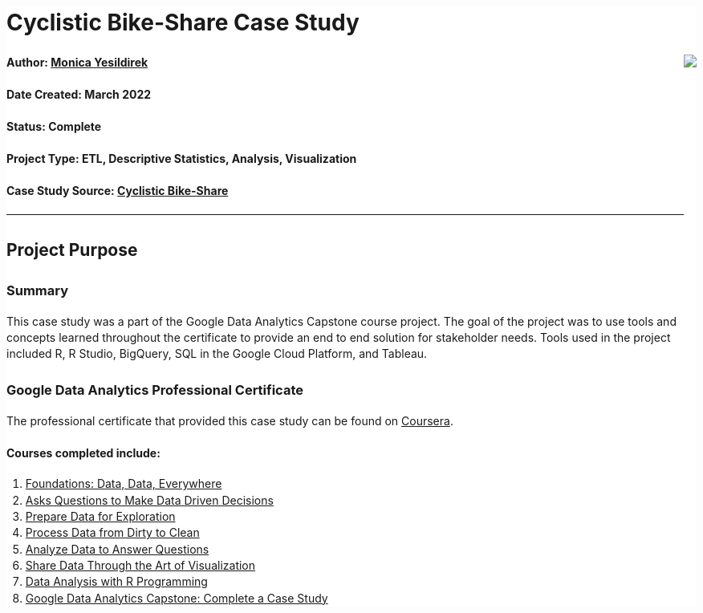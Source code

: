 # Cyclistic Bike-Share Case Study
<img src='https://user-images.githubusercontent.com/94379757/171427116-443a9ec7-46b2-4479-aecf-43f3c7a9a5f5.png' height='210' align="right" />

#### Author: [Monica Yesildirek](https://www.linkedin.com/in/monica-yesildirek/)
#### Date Created: March 2022
#### Status: Complete
#### Project Type: ETL, Descriptive Statistics, Analysis, Visualization
#### Case Study Source: [Cyclistic Bike-Share](https://d18ky98rnyall9.cloudfront.net/aacF81H_TsWnBfNR_x7FIg_36299b28fa0c4a5aba836111daad12f1_DAC8-Case-Study-1.pdf?Expires=1653955200&Signature=iEtNSONA1D0~3vR8W55i2oT~zpQmK5VRFI3vFOnLc5-v4Rijl9bcAxepRrnAaBgywCeg2rj3sCP9joR9yxr5Gg~6DFwsEzbpq15J-LLZg7qGyM792-a484e1eMeS0-EHk6BvNTrGnUgU7pNpFp9cXwci7ygLmwqDswjbsH7iGSg_&Key-Pair-Id=APKAJLTNE6QMUY6HBC5A)
- - - -
## Project Purpose
### Summary
This case study was a part of the Google Data Analytics Capstone course project. The goal of the project was to use tools and concepts learned throughout the certificate to provide an end to end solution for stakeholder needs. Tools used in the project included R, R Studio, BigQuery, SQL in the Google Cloud Platform, and Tableau.

### Google Data Analytics Professional Certificate
The professional certificate that provided this case study can be found on [Coursera](https://www.coursera.org/professional-certificates/google-data-analytics).

#### Courses completed include:
1. [Foundations: Data, Data, Everywhere](https://www.coursera.org/learn/foundations-data?specialization=google-data-analytics)
2. [Asks Questions to Make Data Driven Decisions](https://www.coursera.org/learn/ask-questions-make-decisions?specialization=google-data-analytics)
3. [Prepare Data for Exploration](https://www.coursera.org/learn/data-preparation?specialization=google-data-analytics)
4. [Process Data from Dirty to Clean](https://www.coursera.org/learn/process-data?specialization=google-data-analytics)
5. [Analyze Data to Answer Questions](https://www.coursera.org/learn/analyze-data?specialization=google-data-analytics)
6. [Share Data Through the Art of Visualization](https://www.coursera.org/learn/visualize-data?specialization=google-data-analytics)
7. [Data Analysis with R Programming](https://www.coursera.org/learn/data-analysis-r?specialization=google-data-analytics)
8. [Google Data Analytics Capstone: Complete a Case Study](https://www.coursera.org/learn/google-data-analytics-capstone?specialization=google-data-analytics)
